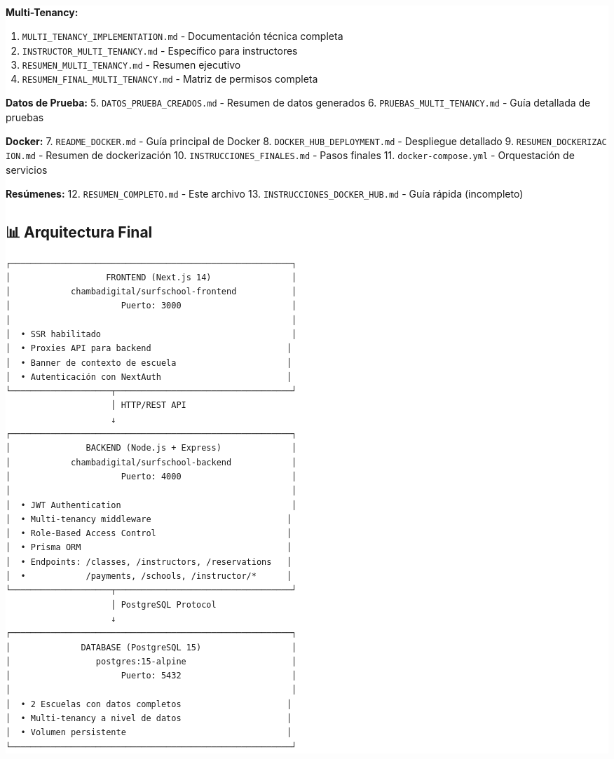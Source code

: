 **Multi-Tenancy:**
1. `MULTI_TENANCY_IMPLEMENTATION.md` - Documentación técnica completa
2. `INSTRUCTOR_MULTI_TENANCY.md` - Específico para instructores
3. `RESUMEN_MULTI_TENANCY.md` - Resumen ejecutivo
4. `RESUMEN_FINAL_MULTI_TENANCY.md` - Matriz de permisos completa

**Datos de Prueba:**
5. `DATOS_PRUEBA_CREADOS.md` - Resumen de datos generados
6. `PRUEBAS_MULTI_TENANCY.md` - Guía detallada de pruebas

**Docker:**
7. `README_DOCKER.md` - Guía principal de Docker
8. `DOCKER_HUB_DEPLOYMENT.md` - Despliegue detallado
9. `RESUMEN_DOCKERIZACION.md` - Resumen de dockerización
10. `INSTRUCCIONES_FINALES.md` - Pasos finales
11. `docker-compose.yml` - Orquestación de servicios

**Resúmenes:**
12. `RESUMEN_COMPLETO.md` - Este archivo
13. `INSTRUCCIONES_DOCKER_HUB.md` - Guía rápida (incompleto)

## 📊 Arquitectura Final

```
┌────────────────────────────────────────────────────────┐
│                   FRONTEND (Next.js 14)                │
│            chambadigital/surfschool-frontend           │
│                      Puerto: 3000                      │
│                                                        │
│  • SSR habilitado                                      │
│  • Proxies API para backend                           │
│  • Banner de contexto de escuela                      │
│  • Autenticación con NextAuth                         │
└────────────────────┬───────────────────────────────────┘
                     │ HTTP/REST API
                     ↓
┌────────────────────────────────────────────────────────┐
│               BACKEND (Node.js + Express)              │
│            chambadigital/surfschool-backend            │
│                      Puerto: 4000                      │
│                                                        │
│  • JWT Authentication                                  │
│  • Multi-tenancy middleware                           │
│  • Role-Based Access Control                          │
│  • Prisma ORM                                         │
│  • Endpoints: /classes, /instructors, /reservations   │
│  •            /payments, /schools, /instructor/*      │
└────────────────────┬───────────────────────────────────┘
                     │ PostgreSQL Protocol
                     ↓
┌────────────────────────────────────────────────────────┐
│              DATABASE (PostgreSQL 15)                  │
│                 postgres:15-alpine                     │
│                      Puerto: 5432                      │
│                                                        │
│  • 2 Escuelas con datos completos                     │
│  • Multi-tenancy a nivel de datos                     │
│  • Volumen persistente                                │
└────────────────────────────────────────────────────────┘
```
